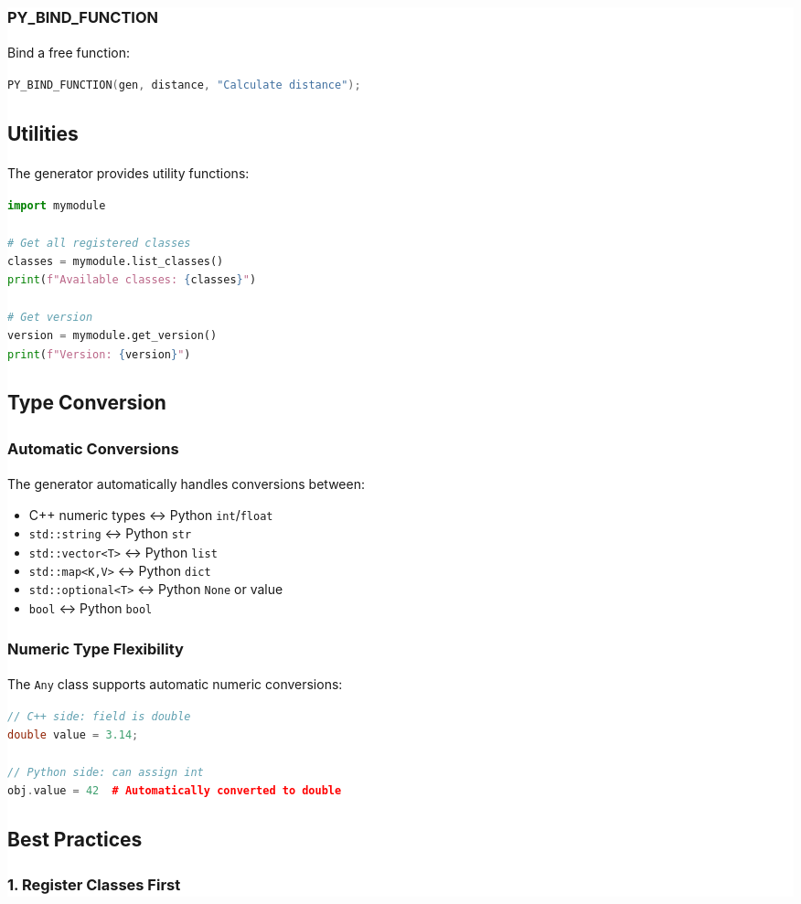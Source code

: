 ### PY_BIND_FUNCTION

Bind a free function:

```cpp
PY_BIND_FUNCTION(gen, distance, "Calculate distance");
```

## Utilities

The generator provides utility functions:

```python
import mymodule

# Get all registered classes
classes = mymodule.list_classes()
print(f"Available classes: {classes}")

# Get version
version = mymodule.get_version()
print(f"Version: {version}")
```

## Type Conversion

### Automatic Conversions

The generator automatically handles conversions between:
- C++ numeric types ↔ Python `int`/`float`
- `std::string` ↔ Python `str`
- `std::vector<T>` ↔ Python `list`
- `std::map<K,V>` ↔ Python `dict`
- `std::optional<T>` ↔ Python `None` or value
- `bool` ↔ Python `bool`

### Numeric Type Flexibility

The `Any` class supports automatic numeric conversions:

```cpp
// C++ side: field is double
double value = 3.14;

// Python side: can assign int
obj.value = 42  # Automatically converted to double
```

## Best Practices

### 1. Register Classes First
